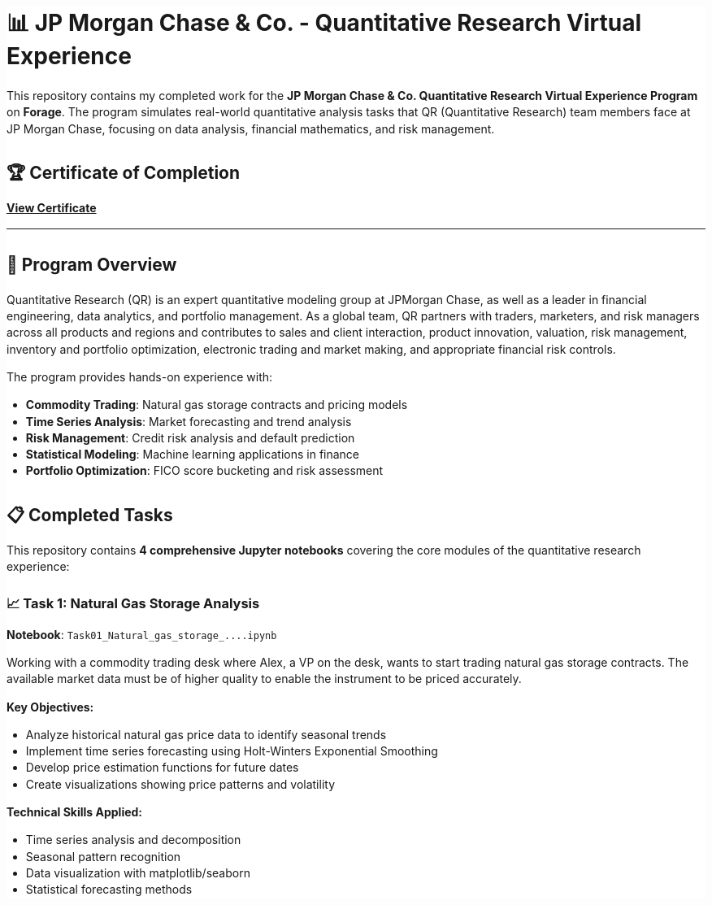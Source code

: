# 📊 JP Morgan Chase & Co. - Quantitative Research Virtual Experience

This repository contains my completed work for the **JP Morgan Chase & Co. Quantitative Research Virtual Experience Program** on **Forage**. The program simulates real-world quantitative analysis tasks that QR (Quantitative Research) team members face at JP Morgan Chase, focusing on data analysis, financial mathematics, and risk management.

## 🏆 Certificate of Completion

**[View Certificate](bWqaecPDbYAwSDqJy_Sj7temL583QAYpHXD_JARre7FqxNwpb27jv_1756747201344_completion_certificate.pdf)**

---

## 🎯 Program Overview

Quantitative Research (QR) is an expert quantitative modeling group at JPMorgan Chase, as well as a leader in financial engineering, data analytics, and portfolio management. As a global team, QR partners with traders, marketers, and risk managers across all products and regions and contributes to sales and client interaction, product innovation, valuation, risk management, inventory and portfolio optimization, electronic trading and market making, and appropriate financial risk controls.

The program provides hands-on experience with:
- **Commodity Trading**: Natural gas storage contracts and pricing models
- **Time Series Analysis**: Market forecasting and trend analysis  
- **Risk Management**: Credit risk analysis and default prediction
- **Statistical Modeling**: Machine learning applications in finance
- **Portfolio Optimization**: FICO score bucketing and risk assessment

## 📋 Completed Tasks

This repository contains **4 comprehensive Jupyter notebooks** covering the core modules of the quantitative research experience:

### 📈 Task 1: Natural Gas Storage Analysis
**Notebook**: `Task01_Natural_gas_storage_....ipynb`

Working with a commodity trading desk where Alex, a VP on the desk, wants to start trading natural gas storage contracts. The available market data must be of higher quality to enable the instrument to be priced accurately.

**Key Objectives:**
- Analyze historical natural gas price data to identify seasonal trends
- Implement time series forecasting using Holt-Winters Exponential Smoothing
- Develop price estimation functions for future dates
- Create visualizations showing price patterns and volatility

**Technical Skills Applied:**
- Time series analysis and decomposition
- Seasonal pattern recognition
- Data visualization with matplotlib/seaborn
- Statistical forecasting methods
